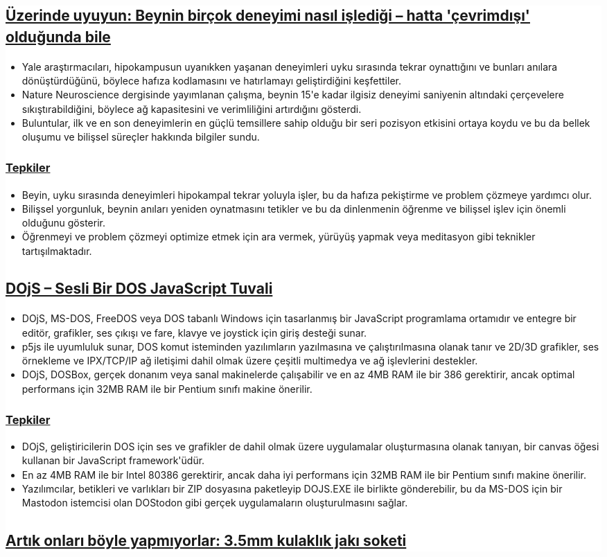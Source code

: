 ## [Üzerinde uyuyun: Beynin birçok deneyimi nasıl işlediği – hatta 'çevrimdışı' olduğunda bile](https://news.yale.edu/2024/08/14/sleep-it-how-brain-processes-many-experiences-even-when-offline)

- Yale araştırmacıları, hipokampusun uyanıkken yaşanan deneyimleri uyku sırasında tekrar oynattığını ve bunları anılara dönüştürdüğünü, böylece hafıza kodlamasını ve hatırlamayı geliştirdiğini keşfettiler.
- Nature Neuroscience dergisinde yayımlanan çalışma, beynin 15'e kadar ilgisiz deneyimi saniyenin altındaki çerçevelere sıkıştırabildiğini, böylece ağ kapasitesini ve verimliliğini artırdığını gösterdi.
- Buluntular, ilk ve en son deneyimlerin en güçlü temsillere sahip olduğu bir seri pozisyon etkisini ortaya koydu ve bu da bellek oluşumu ve bilişsel süreçler hakkında bilgiler sundu.

### [Tepkiler](https://news.ycombinator.com/item?id=41425563)

- Beyin, uyku sırasında deneyimleri hipokampal tekrar yoluyla işler, bu da hafıza pekiştirme ve problem çözmeye yardımcı olur.
- Bilişsel yorgunluk, beynin anıları yeniden oynatmasını tetikler ve bu da dinlenmenin öğrenme ve bilişsel işlev için önemli olduğunu gösterir.
- Öğrenmeyi ve problem çözmeyi optimize etmek için ara vermek, yürüyüş yapmak veya meditasyon gibi teknikler tartışılmaktadır.

## [DOjS – Sesli Bir DOS JavaScript Tuvali](https://github.com/SuperIlu/DOjS)

- DOjS, MS-DOS, FreeDOS veya DOS tabanlı Windows için tasarlanmış bir JavaScript programlama ortamıdır ve entegre bir editör, grafikler, ses çıkışı ve fare, klavye ve joystick için giriş desteği sunar.
- p5js ile uyumluluk sunar, DOS komut isteminden yazılımların yazılmasına ve çalıştırılmasına olanak tanır ve 2D/3D grafikler, ses örnekleme ve IPX/TCP/IP ağ iletişimi dahil olmak üzere çeşitli multimedya ve ağ işlevlerini destekler.
- DOjS, DOSBox, gerçek donanım veya sanal makinelerde çalışabilir ve en az 4MB RAM ile bir 386 gerektirir, ancak optimal performans için 32MB RAM ile bir Pentium sınıfı makine önerilir.

### [Tepkiler](https://news.ycombinator.com/item?id=41425259)

- DOjS, geliştiricilerin DOS için ses ve grafikler de dahil olmak üzere uygulamalar oluşturmasına olanak tanıyan, bir canvas öğesi kullanan bir JavaScript framework'üdür.
- En az 4MB RAM ile bir Intel 80386 gerektirir, ancak daha iyi performans için 32MB RAM ile bir Pentium sınıfı makine önerilir.
- Yazılımcılar, betikleri ve varlıkları bir ZIP dosyasına paketleyip DOJS.EXE ile birlikte gönderebilir, bu da MS-DOS için bir Mastodon istemcisi olan DOStodon gibi gerçek uygulamaların oluşturulmasını sağlar.

## [Artık onları böyle yapmıyorlar: 3.5mm kulaklık jakı soketi](https://kevinboone.me/headphonejack.html)
